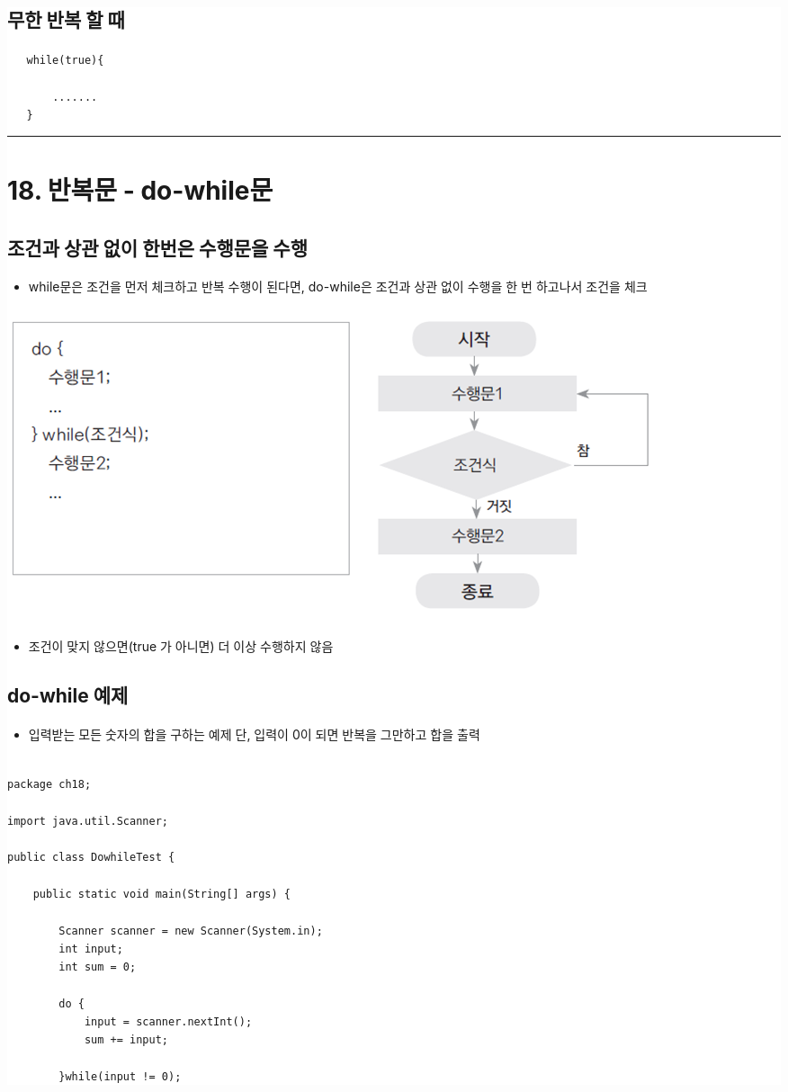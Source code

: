 ## 무한 반복 할 때

```
   while(true){

       .......
   }
```

-----
# 18. 반복문 - do-while문

## 조건과 상관 없이 한번은 수행문을 수행

- while문은 조건을 먼저 체크하고 반복 수행이 된다면, do-while은 조건과 상관 없이 수행을 한 번 하고나서 조건을 체크


![dowhile](/assets/dowhile.png)

- 조건이 맞지 않으면(true 가 아니면) 더 이상 수행하지 않음


## do-while 예제

- 입력받는 모든 숫자의 합을 구하는 예제 단, 입력이 0이 되면 반복을 그만하고 합을 출력

```

package ch18;

import java.util.Scanner;

public class DowhileTest {

	public static void main(String[] args) {

		Scanner scanner = new Scanner(System.in);
		int input;
		int sum = 0;

		do {
			input = scanner.nextInt();
			sum += input;

		}while(input != 0);

```